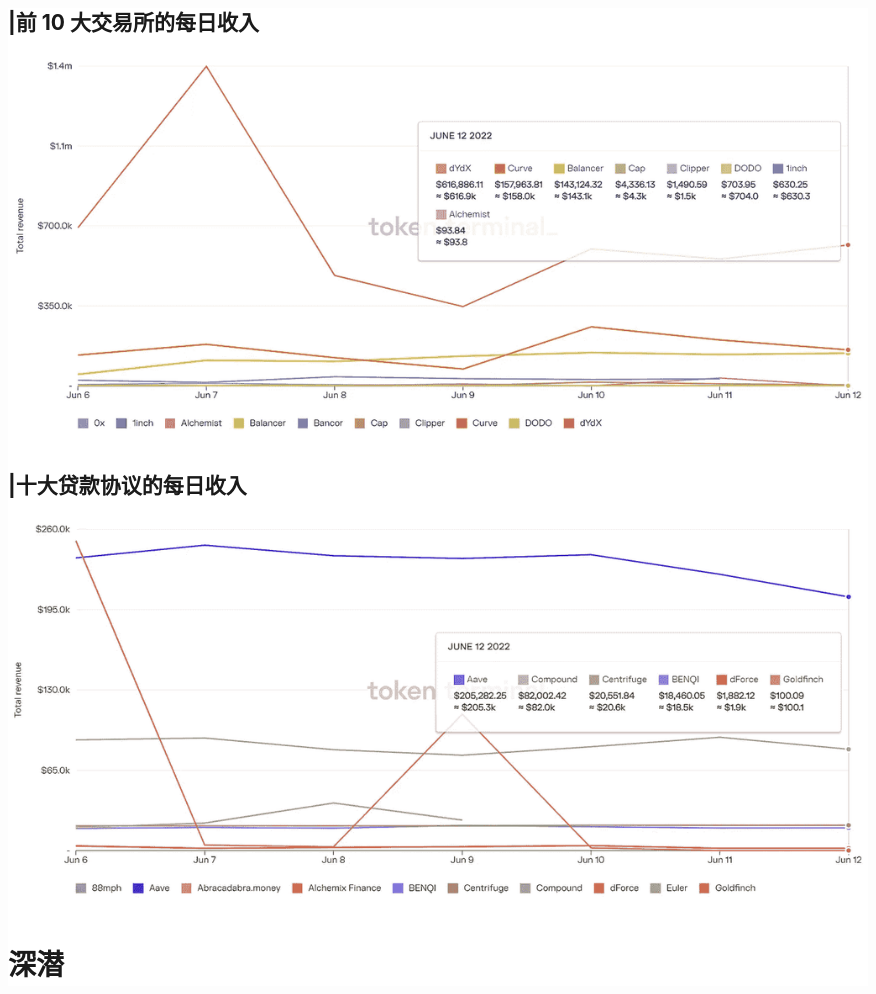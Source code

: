 ## ****|前 10 大交易所的每日收入****

****![](img/55f9da357bd2dc2ff25253de211cc387.png)****

## ****|十大贷款协议的每日收入****

****![](img/48a44a66fd819b9ea05cc5c5855de87e.png)****

# ****深潜****
